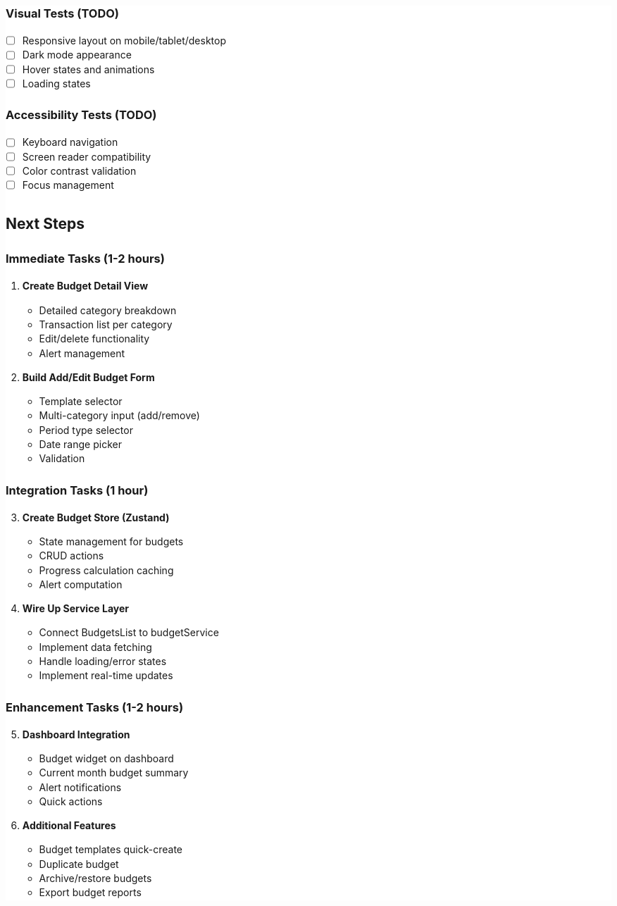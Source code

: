### Visual Tests (TODO)
- [ ] Responsive layout on mobile/tablet/desktop
- [ ] Dark mode appearance
- [ ] Hover states and animations
- [ ] Loading states

### Accessibility Tests (TODO)
- [ ] Keyboard navigation
- [ ] Screen reader compatibility
- [ ] Color contrast validation
- [ ] Focus management

## Next Steps

### Immediate Tasks (1-2 hours)
1. **Create Budget Detail View**
   - Detailed category breakdown
   - Transaction list per category
   - Edit/delete functionality
   - Alert management

2. **Build Add/Edit Budget Form**
   - Template selector
   - Multi-category input (add/remove)
   - Period type selector
   - Date range picker
   - Validation

### Integration Tasks (1 hour)
3. **Create Budget Store (Zustand)**
   - State management for budgets
   - CRUD actions
   - Progress calculation caching
   - Alert computation

4. **Wire Up Service Layer**
   - Connect BudgetsList to budgetService
   - Implement data fetching
   - Handle loading/error states
   - Implement real-time updates

### Enhancement Tasks (1-2 hours)
5. **Dashboard Integration**
   - Budget widget on dashboard
   - Current month budget summary
   - Alert notifications
   - Quick actions

6. **Additional Features**
   - Budget templates quick-create
   - Duplicate budget
   - Archive/restore budgets
   - Export budget reports
